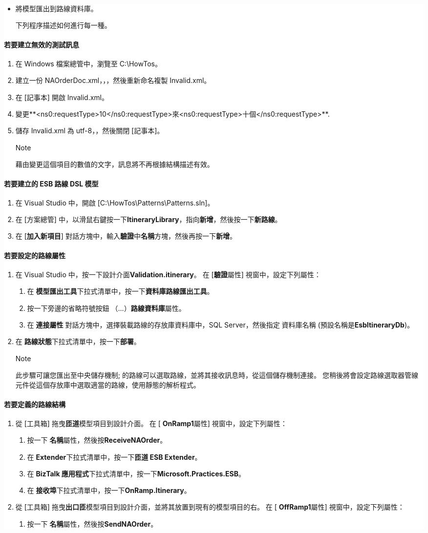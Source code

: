 - 將模型匯出到路線資料庫。  
  
  下列程序描述如何進行每一種。  
  
#### <a name="to-create-an-invalid-test-message"></a>若要建立無效的測試訊息  
  
1.  在 Windows 檔案總管中，瀏覽至 C:\HowTos。  
  
2.  建立一份 NAOrderDoc.xml，，，然後重新命名複製 Invalid.xml。  
  
3.  在 [記事本] 開啟 Invalid.xml。  
  
4.  變更**\<ns0:requestType\>10\</ns0:requestType\>來\<ns0:requestType\>十個\</ns0:requestType\>**.  
  
5.  儲存 Invalid.xml 為 utf-8，，然後關閉 [記事本]。  
  
    > [!NOTE]
    >  藉由變更這個項目的數值的文字，訊息將不再根據結構描述有效。  
  
#### <a name="to-create-an-esb-itinerary-dsl-model"></a>若要建立的 ESB 路線 DSL 模型  
  
1.  在 Visual Studio 中，開啟 [C:\HowTos\Patterns\Patterns.sln]。  
  
2.  在 [方案總管] 中，以滑鼠右鍵按一下**ItineraryLibrary**，指向**新增**，然後按一下**新路線**。  
  
3.  在 [**加入新項目**] 對話方塊中，輸入**驗證**中**名稱**方塊，然後再按一下**新增**。  
  
#### <a name="to-configure-the-properties-of-the-itinerary"></a>若要設定的路線屬性  
  
1.  在 Visual Studio 中，按一下設計介面**Validation.itinerary**。 在 [**驗證**屬性] 視窗中，設定下列屬性：  
  
    1.  在 **模型匯出工具**下拉式清單中，按一下**資料庫路線匯出工具**。  
  
    2.  按一下旁邊的省略符號按鈕 （...）**路線資料庫**屬性。  
  
    3.  在 **連接屬性** 對話方塊中，選擇裝載路線的存放庫資料庫中，SQL Server，然後指定 資料庫名稱 (預設名稱是**EsbItineraryDb**)。  
  
2.  在 **路線狀態**下拉式清單中，按一下**部署**。  
  
    > [!NOTE]
    >  此步驟可讓您匯出至中央儲存機制; 的路線可以選取路線，並將其接收訊息時，從這個儲存機制連接。 您稍後將會設定路線選取器管線元件從這個存放庫中選取適當的路線，使用靜態的解析程式。  
  
#### <a name="to-define-the-structure-of-the-itinerary"></a>若要定義的路線結構  
  
1.  從 [工具箱] 拖曳**匝道**模型項目到設計介面。 在 [ **OnRamp1**屬性] 視窗中，設定下列屬性：  
  
    1.  按一下 **名稱**屬性，然後按**ReceiveNAOrder**。  
  
    2.  在  **Extender**下拉式清單中，按一下**匝道 ESB Extender**。  
  
    3.  在  **BizTalk 應用程式**下拉式清單中，按一下**Microsoft.Practices.ESB**。  
  
    4.  在 **接收埠**下拉式清單中，按一下**OnRamp.Itinerary**。  
  
2.  從 [工具箱] 拖曳**出口匝**模型項目到設計介面，並將其放置到現有的模型項目的右。 在 [ **OffRamp1**屬性] 視窗中，設定下列屬性：  
  
    1.  按一下 **名稱**屬性，然後按**SendNAOrder**。  
  